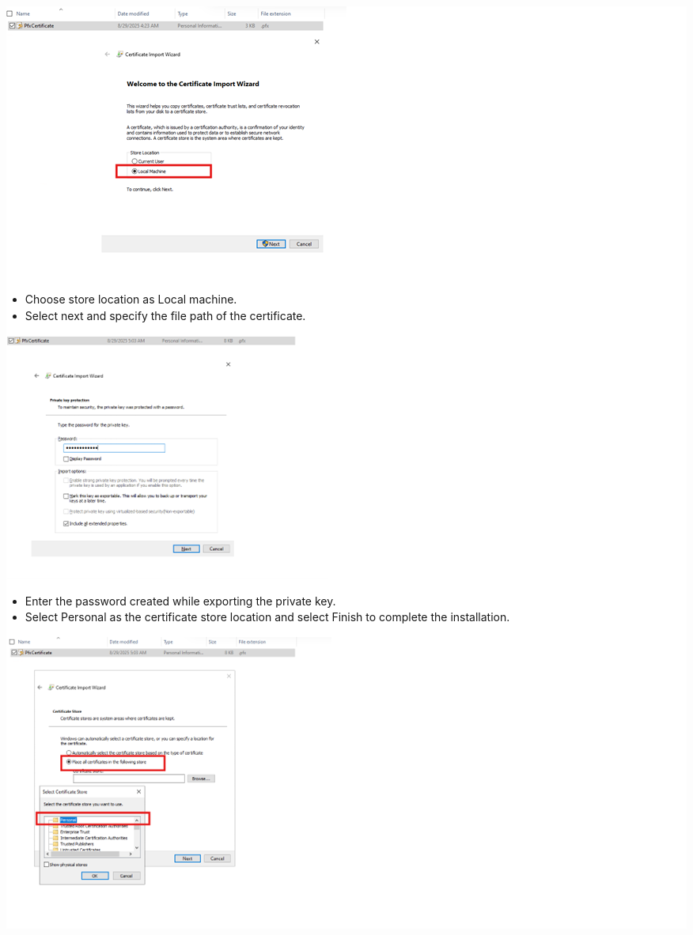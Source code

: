 ![Screenshot of procedure to install certificate in Appliance.](./media/how-to-register-appliance-usingaadapp/installprivatecertificate01.png)
-	Choose store location as Local machine. 
-	Select next and specify the file path of the certificate. 

![Screenshot of procedure to install certificate in Appliance.](./media/how-to-register-appliance-usingaadapp/installprivatecertificate02.png)

-	Enter the password created while exporting the private key.
-	Select Personal as the certificate store location and select Finish to complete the installation.

![Screenshot of procedure to install certificate in Appliance.](./media/how-to-register-appliance-usingaadapp/installprivatecertificate03.png)
